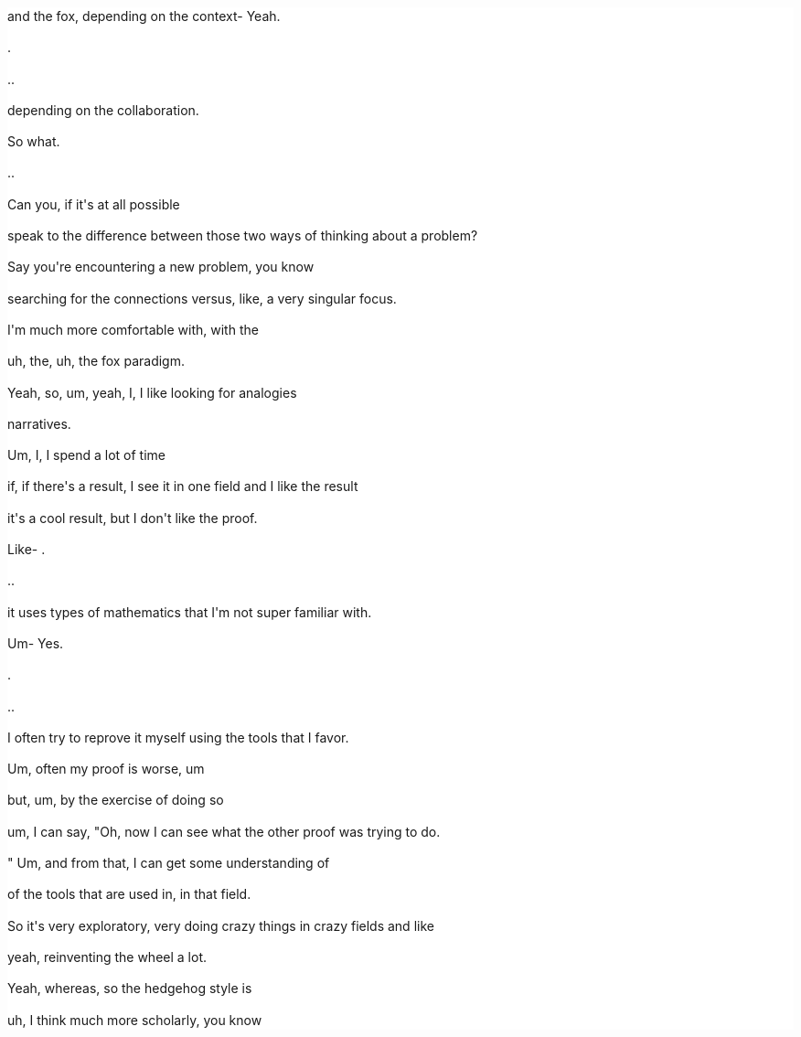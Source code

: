 and the fox, depending on the context- Yeah.

.

..

depending on the collaboration.

So what.

..

Can you, if it's at all possible

speak to the difference between those two ways of thinking about a problem?

Say you're encountering a new problem, you know

searching for the connections versus, like, a very singular focus.

I'm much more comfortable with, with the

uh, the, uh, the fox paradigm.

Yeah, so, um, yeah, I, I like looking for analogies

narratives.

Um, I, I spend a lot of time

if, if there's a result, I see it in one field and I like the result

it's a cool result, but I don't like the proof.

Like-  .

..

it uses types of mathematics that I'm not super familiar with.

Um- Yes.

.

..

I often try to reprove it myself using the tools that I favor.

Um, often my proof is worse, um

but, um, by the exercise of doing so

um, I can say, "Oh, now I can see what the other proof was trying to do.

" Um, and from that, I can get some understanding of

of the tools that are used in, in that field.

So it's very exploratory, very doing crazy things in crazy fields and like

yeah, reinventing the wheel a lot.

Yeah, whereas, so the hedgehog style is

uh, I think much more scholarly, you know
